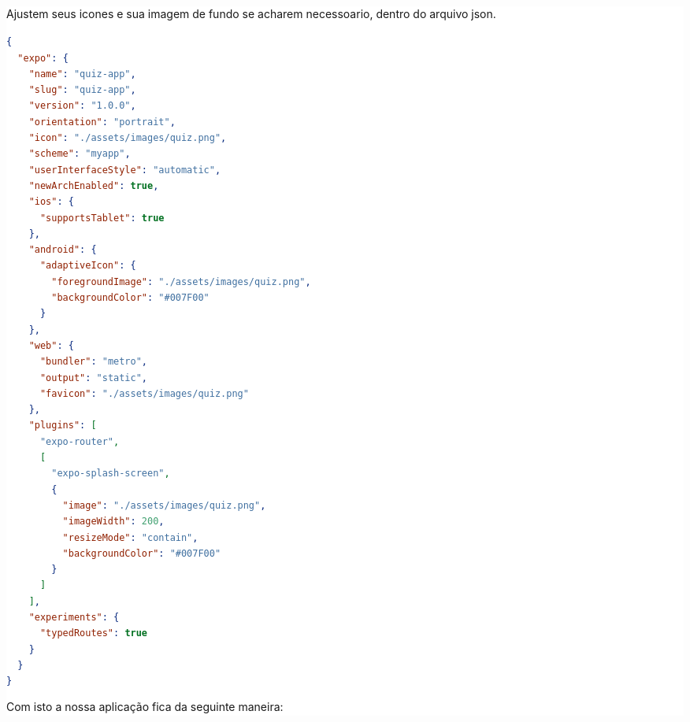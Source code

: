 Ajustem seus icones e sua imagem de fundo se acharem necessoario, dentro do arquivo json.

```json
{
  "expo": {
    "name": "quiz-app",
    "slug": "quiz-app",
    "version": "1.0.0",
    "orientation": "portrait",
    "icon": "./assets/images/quiz.png",
    "scheme": "myapp",
    "userInterfaceStyle": "automatic",
    "newArchEnabled": true,
    "ios": {
      "supportsTablet": true
    },
    "android": {
      "adaptiveIcon": {
        "foregroundImage": "./assets/images/quiz.png",
        "backgroundColor": "#007F00"
      }
    },
    "web": {
      "bundler": "metro",
      "output": "static",
      "favicon": "./assets/images/quiz.png"
    },
    "plugins": [
      "expo-router",
      [
        "expo-splash-screen",
        {
          "image": "./assets/images/quiz.png",
          "imageWidth": 200,
          "resizeMode": "contain",
          "backgroundColor": "#007F00"
        }
      ]
    ],
    "experiments": {
      "typedRoutes": true
    }
  }
}


```

Com isto a nossa aplicação fica da seguinte maneira: 

